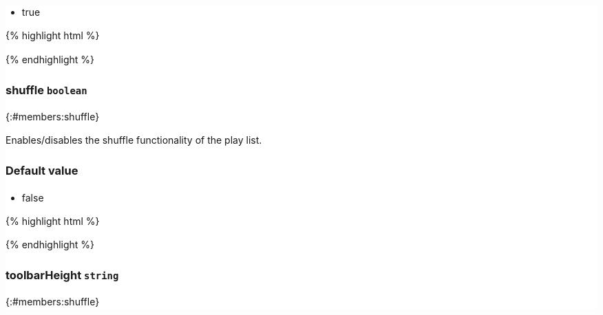 





* true







{% highlight html %}
 
<div id="basicPlayer"></div>
<script>
//To set showTitle API during initialization 
 $("#basicPlayer").ejMediaPlayer({ showTitle:false });
</script>

{% endhighlight %}






### shuffle `boolean`
{:#members:shuffle}


Enables/disables the shuffle functionality of the play list.




### Default value







* false







{% highlight html %}
 
<div id="basicPlayer"></div>
<script>
//To set shuffle API during initialization 
        $("#basicPlayer").ejMediaPlayer({  shuffle: true});
</script>

{% endhighlight %}






### toolbarHeight `string`
{:#members:shuffle}
